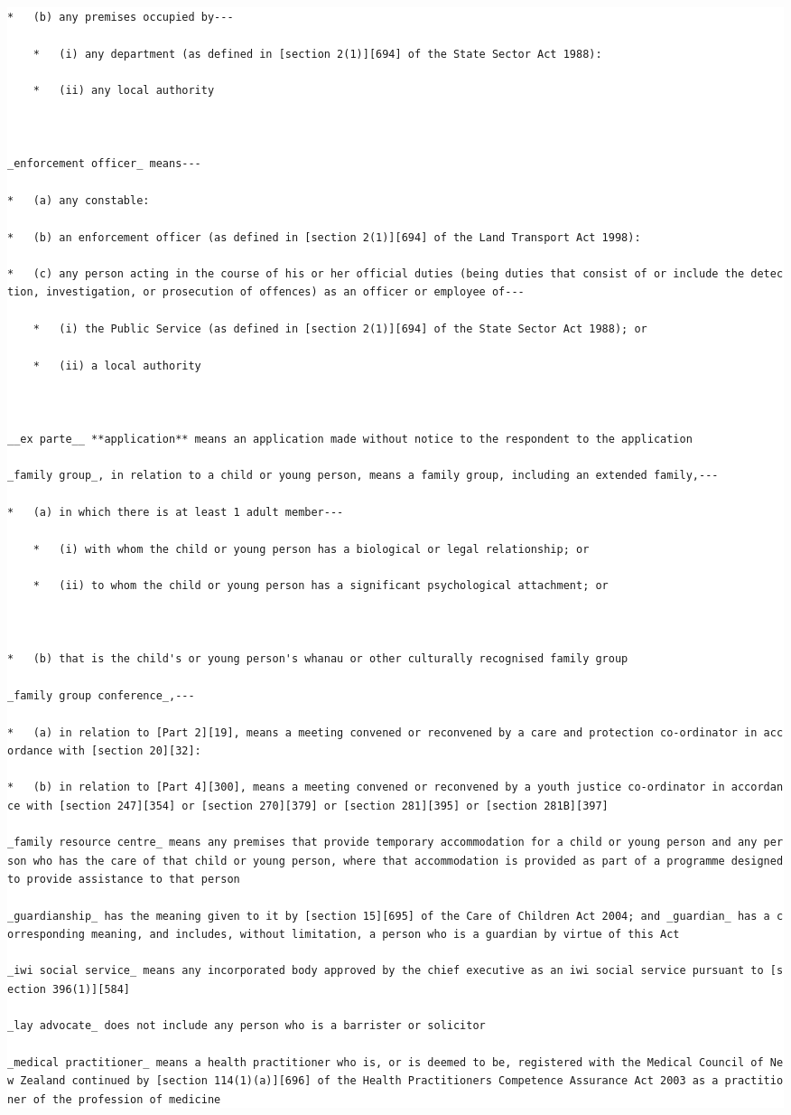     *   (b) any premises occupied by---
            
        *   (i) any department (as defined in [section 2(1)][694] of the State Sector Act 1988):
        
        *   (ii) any local authority
        
        
    
    _enforcement officer_ means---
        
    *   (a) any constable:
    
    *   (b) an enforcement officer (as defined in [section 2(1)][694] of the Land Transport Act 1998):
    
    *   (c) any person acting in the course of his or her official duties (being duties that consist of or include the detection, investigation, or prosecution of offences) as an officer or employee of---
            
        *   (i) the Public Service (as defined in [section 2(1)][694] of the State Sector Act 1988); or
        
        *   (ii) a local authority
        
        
    
    __ex parte__ **application** means an application made without notice to the respondent to the application
    
    _family group_, in relation to a child or young person, means a family group, including an extended family,---
        
    *   (a) in which there is at least 1 adult member---
            
        *   (i) with whom the child or young person has a biological or legal relationship; or
        
        *   (ii) to whom the child or young person has a significant psychological attachment; or
        
        
    
    *   (b) that is the child's or young person's whanau or other culturally recognised family group
    
    _family group conference_,---
        
    *   (a) in relation to [Part 2][19], means a meeting convened or reconvened by a care and protection co-ordinator in accordance with [section 20][32]:
    
    *   (b) in relation to [Part 4][300], means a meeting convened or reconvened by a youth justice co-ordinator in accordance with [section 247][354] or [section 270][379] or [section 281][395] or [section 281B][397]
    
    _family resource centre_ means any premises that provide temporary accommodation for a child or young person and any person who has the care of that child or young person, where that accommodation is provided as part of a programme designed to provide assistance to that person
    
    _guardianship_ has the meaning given to it by [section 15][695] of the Care of Children Act 2004; and _guardian_ has a corresponding meaning, and includes, without limitation, a person who is a guardian by virtue of this Act
    
    _iwi social service_ means any incorporated body approved by the chief executive as an iwi social service pursuant to [section 396(1)][584]
    
    _lay advocate_ does not include any person who is a barrister or solicitor
    
    _medical practitioner_ means a health practitioner who is, or is deemed to be, registered with the Medical Council of New Zealand continued by [section 114(1)(a)][696] of the Health Practitioners Competence Assurance Act 2003 as a practitioner of the profession of medicine
    